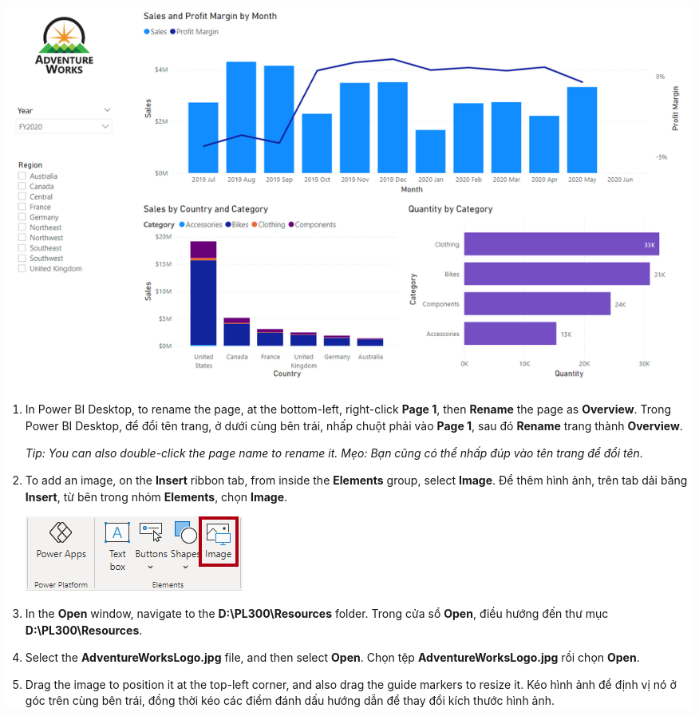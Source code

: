![Image of page 1, comprising a logo, two slicers, and three visuals.](Linked_image_Files/06-finished-report-page.png)

1. In Power BI Desktop, to rename the page, at the bottom-left, right-click **Page 1**, then **Rename** the page as **Overview**.
Trong Power BI Desktop, để đổi tên trang, ở dưới cùng bên trái, nhấp chuột phải vào **Page 1**, sau đó **Rename** trang thành **Overview**.

    *Tip: You can also double-click the page name to rename it.*
    *Mẹo: Bạn cũng có thể nhấp đúp vào tên trang để đổi tên.*

1. To add an image, on the **Insert** ribbon tab, from inside the **Elements** group, select **Image**.
Để thêm hình ảnh, trên tab dải băng **Insert**, từ bên trong nhóm **Elements**, chọn **Image**.

    ![Picture 1](Linked_image_Files/07-design-report-in-power-bi-desktop_image15.png)

1. In the **Open** window, navigate to the **D:\PL300\Resources** folder.
Trong cửa sổ **Open**, điều hướng đến thư mục **D:\PL300\Resources**.

1. Select the **AdventureWorksLogo.jpg** file, and then select **Open**.
Chọn tệp **AdventureWorksLogo.jpg** rồi chọn **Open**.

1. Drag the image to position it at the top-left corner, and also drag the guide markers to resize it.
Kéo hình ảnh để định vị nó ở góc trên cùng bên trái, đồng thời kéo các điểm đánh dấu hướng dẫn để thay đổi kích thước hình ảnh.
